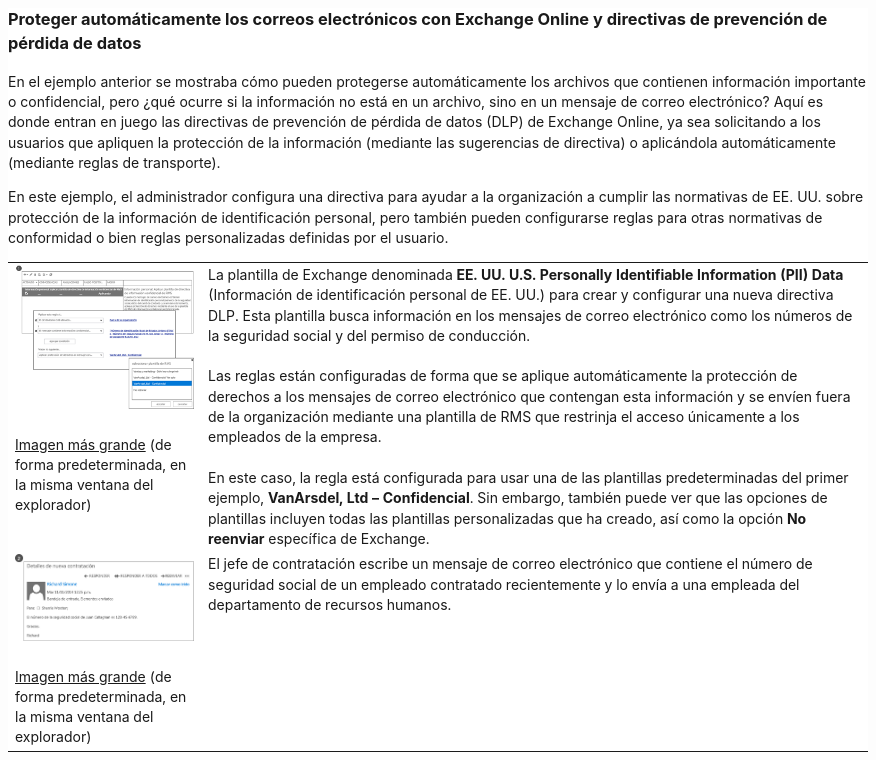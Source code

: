 ### <a name="BKMK_Example_DLP"></a>Proteger automáticamente los correos electrónicos con Exchange Online y directivas de prevención de pérdida de datos
En el ejemplo anterior se mostraba cómo pueden protegerse automáticamente los archivos que contienen información importante o confidencial, pero ¿qué ocurre si la información no está en un archivo, sino en un mensaje de correo electrónico? Aquí es donde entran en juego las directivas de prevención de pérdida de datos (DLP) de Exchange Online, ya sea solicitando a los usuarios que apliquen la protección de la información (mediante las sugerencias de directiva) o aplicándola automáticamente (mediante reglas de transporte).

En este ejemplo, el administrador configura una directiva para ayudar a la organización a cumplir las normativas de EE. UU. sobre protección de la información de identificación personal, pero también pueden configurarse reglas para otras normativas de conformidad o bien reglas personalizadas definidas por el usuario.

|||
|-|-|
|![](../Image/AzRMS_DLPExample1.png)<br /><br />[Imagen más grande](http://technet.microsoft.com/58461319-3981-4b7f-a195-956a1778e907) (de forma predeterminada, en la misma ventana del explorador)|La plantilla de Exchange denominada **EE. UU. U.S. Personally Identifiable Information (PII) Data** (Información de identificación personal de EE. UU.) para crear y configurar una nueva directiva DLP. Esta plantilla busca información en los mensajes de correo electrónico como los números de la seguridad social y del permiso de conducción.<br /><br />Las reglas están configuradas de forma que se aplique automáticamente la protección de derechos a los mensajes de correo electrónico que contengan esta información y se envíen fuera de la organización mediante una plantilla de RMS que restrinja el acceso únicamente a los empleados de la empresa.<br /><br />En este caso, la regla está configurada para usar una de las plantillas predeterminadas del primer ejemplo, **VanArsdel, Ltd – Confidencial**. Sin embargo, también puede ver que las opciones de plantillas incluyen todas las plantillas personalizadas que ha creado, así como la opción **No reenviar** específica de Exchange.|
|![](../Image/AzRMS_DLPUnprotectedEmail_small.png)<br /><br />[Imagen más grande](http://technet.microsoft.com/bfb0762d-06fb-42e4-beff-eb391f4bedf0) (de forma predeterminada, en la misma ventana del explorador)|El jefe de contratación escribe un mensaje de correo electrónico que contiene el número de seguridad social de un empleado contratado recientemente y lo envía a una empleada del departamento de recursos humanos.|